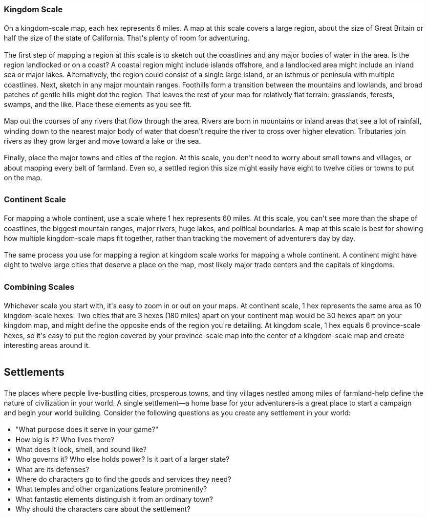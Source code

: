 ### Kingdom Scale

On a kingdom-scale map, each hex represents 6 miles. A map at this scale covers a large region, about the size of Great Britain or half the size of the state of California. That's plenty of room for adventuring.

The first step of mapping a region at this scale is to sketch out the coastlines and any major bodies of water in the area. Is the region landlocked or on a coast? A coastal region might include islands offshore, and a landlocked area might include an inland sea or major lakes. Alternatively, the region could consist of a single large island, or an isthmus or peninsula with multiple coastlines. Next, sketch in any major mountain ranges. Foothills form a transition between the mountains and lowlands, and broad patches of gentle hills might dot the region. That leaves the rest of your map for relatively flat terrain: grasslands, forests, swamps, and the like. Place these elements as you see fit.

Map out the courses of any rivers that flow through the area. Rivers are born in mountains or inland areas that see a lot of rainfall, winding down to the nearest major body of water that doesn't require the river to cross over higher elevation. Tributaries join rivers as they grow larger and move toward a lake or the sea.

Finally, place the major towns and cities of the region. At this scale, you don't need to worry about small towns and villages, or about mapping every belt of farmland. Even so, a settled region this size might easily have eight to twelve cities or towns to put on the map.

### Continent Scale

For mapping a whole continent, use a scale where 1 hex represents 60 miles. At this scale, you can't see more than the shape of coastlines, the biggest mountain ranges, major rivers, huge lakes, and political boundaries. A map at this scale is best for showing how multiple kingdom-scale maps fit together, rather than tracking the movement of adventurers day by day.

The same process you use for mapping a region at kingdom scale works for mapping a whole continent. A continent might have eight to twelve large cities that deserve a place on the map, most likely major trade centers and the capitals of kingdoms.

### Combining Scales

Whichever scale you start with, it's easy to zoom in or out on your maps. At continent scale, 1 hex represents the same area as 10 kingdom-scale hexes. Two cities that are 3 hexes (180 miles) apart on your continent map would be 30 hexes apart on your kingdom map, and might define the opposite ends of the region you're detailing. At kingdom scale, 1 hex equals 6 province-scale hexes, so it's easy to put the region covered by your province-scale map into the center of a kingdom-scale map and create interesting areas around it.

## Settlements

The places where people live-bustling cities, prosperous towns, and tiny villages nestled among miles of farmland-help define the nature of civilization in your world. A single settlement—a home base for your adventurers-is a great place to start a campaign and begin your world building. Consider the following questions as you create any settlement in your world:

- "What purpose does it serve in your game?"  
- How big is it? Who lives there?  
- What does it look, smell, and sound like?  
- Who governs it? Who else holds power? Is it part of a larger state?  
- What are its defenses?  
- Where do characters go to find the goods and services they need?  
- What temples and other organizations feature prominently?  
- What fantastic elements distinguish it from an ordinary town?  
- Why should the characters care about the settlement?  
